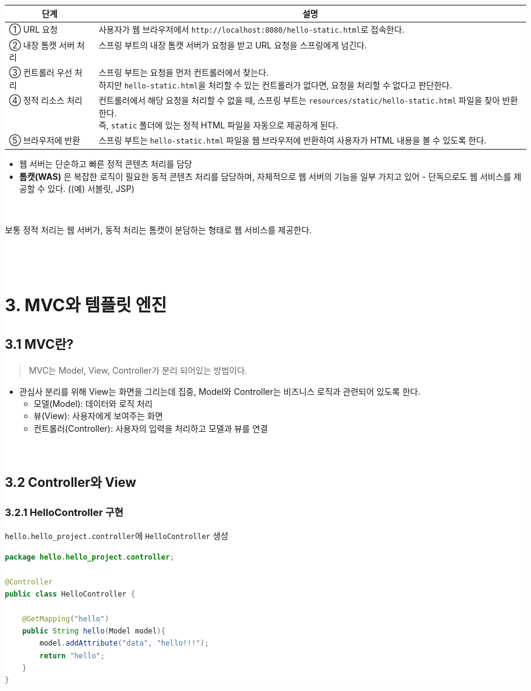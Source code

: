 | 단계                  | 설명                                                                                                                                                                                      |
| --------------------- | ----------------------------------------------------------------------------------------------------------------------------------------------------------------------------------------- |
| ① URL 요청            | 사용자가 웹 브라우저에서 `http://localhost:8080/hello-static.html`로 접속한다.                                                                                                            |
| ② 내장 톰캣 서버 처리 | 스프링 부트의 내장 톰캣 서버가 요청을 받고 URL 요청을 스프링에게 넘긴다.                                                                                                                  |
| ③ 컨트롤러 우선 처리  | 스프링 부트는 요청을 먼저 컨트롤러에서 찾는다.<br>하지만 `hello-static.html`을 처리할 수 있는 컨트롤러가 없다면, 요청을 처리할 수 없다고 판단한다.                                        |
| ④ 정적 리소스 처리    | 컨트롤러에서 해당 요청을 처리할 수 없을 때, 스프링 부트는 `resources/static/hello-static.html` 파일을 찾아 반환한다.<br>즉, `static` 폴더에 있는 정적 HTML 파일을 자동으로 제공하게 된다. |
| ⑤ 브라우저에 반환     | 스프링 부트는 `hello-static.html` 파일을 웹 브라우저에 반환하여 사용자가 HTML 내용을 볼 수 있도록 한다.                                                                                   |

- 웹 서버는 단순하고 빠른 정적 콘텐츠 처리를 담당
- **톰캣(WAS)** 은 복잡한 로직이 필요한 동적 콘텐츠 처리를 담당하며, 자체적으로 웹 서버의 기능을 일부 가지고 있어 - 단독으로도 웹 서비스를 제공할 수 있다. ((예) 서블릿, JSP)

<br>

보통 정적 처리는 웹 서버가, 동적 처리는 톰캣이 분담하는 형태로 웹 서비스를 제공한다.

<br><br>

# 3. MVC와 템플릿 엔진

## 3.1 MVC란?

> MVC는 Model, View, Controller가 분리 되어있는 방법이다.

- 관심사 분리를 위해 View는 화면을 그리는데 집중, Model와 Controller는 비즈니스 로직과 관련되어 있도록 한다.
  - 모델(Model): 데이터와 로직 처리
  - 뷰(View): 사용자에게 보여주는 화면
  - 컨트롤러(Controller): 사용자의 입력을 처리하고 모델과 뷰를 연결

<br>

## 3.2 Controller와 View

### 3.2.1 HelloController 구현

`hello.hello_project.controller`에 `HelloController` 생성

```java
package hello.hello_project.controller;

@Controller
public class HelloController {

    @GetMapping("hello")
    public String hello(Model model){
        model.addAttribute("data", "hello!!!");
        return "hello";
    }
}
```

